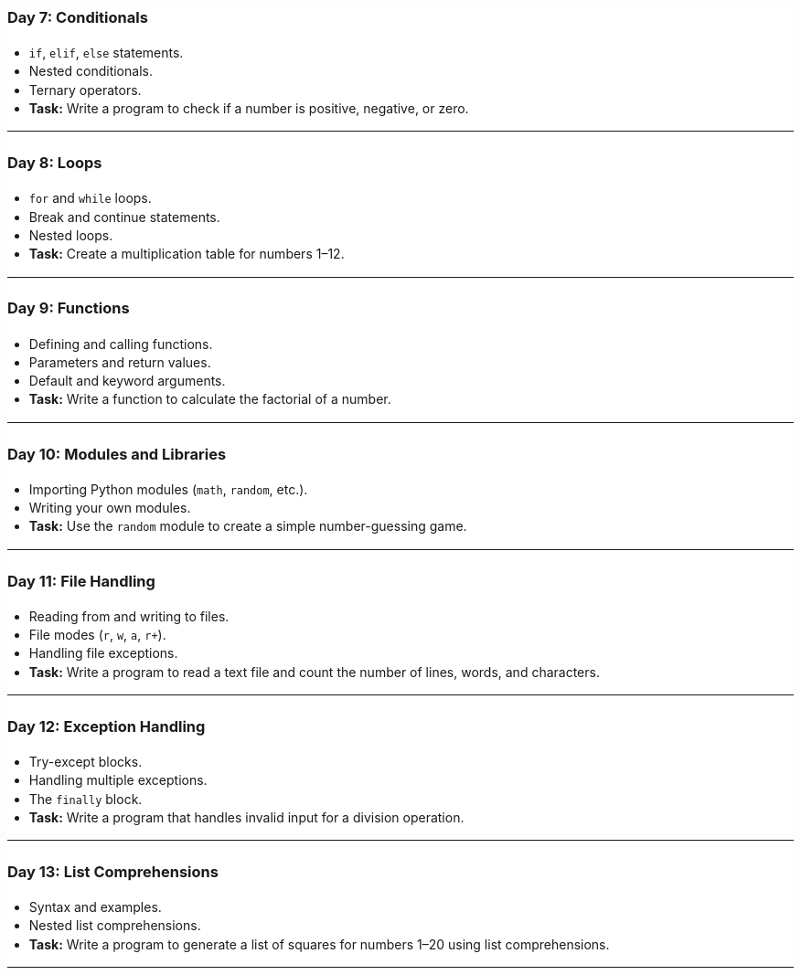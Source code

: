 
### **Day 7: Conditionals**
- `if`, `elif`, `else` statements.
- Nested conditionals.
- Ternary operators.
- **Task:** Write a program to check if a number is positive, negative, or zero.

---

### **Day 8: Loops**
- `for` and `while` loops.
- Break and continue statements.
- Nested loops.
- **Task:** Create a multiplication table for numbers 1–12.

---

### **Day 9: Functions**
- Defining and calling functions.
- Parameters and return values.
- Default and keyword arguments.
- **Task:** Write a function to calculate the factorial of a number.

---

### **Day 10: Modules and Libraries**
- Importing Python modules (`math`, `random`, etc.).
- Writing your own modules.
- **Task:** Use the `random` module to create a simple number-guessing game.

---

### **Day 11: File Handling**
- Reading from and writing to files.
- File modes (`r`, `w`, `a`, `r+`).
- Handling file exceptions.
- **Task:** Write a program to read a text file and count the number of lines, words, and characters.

---

### **Day 12: Exception Handling**
- Try-except blocks.
- Handling multiple exceptions.
- The `finally` block.
- **Task:** Write a program that handles invalid input for a division operation.

---

### **Day 13: List Comprehensions**
- Syntax and examples.
- Nested list comprehensions.
- **Task:** Write a program to generate a list of squares for numbers 1–20 using list comprehensions.

---